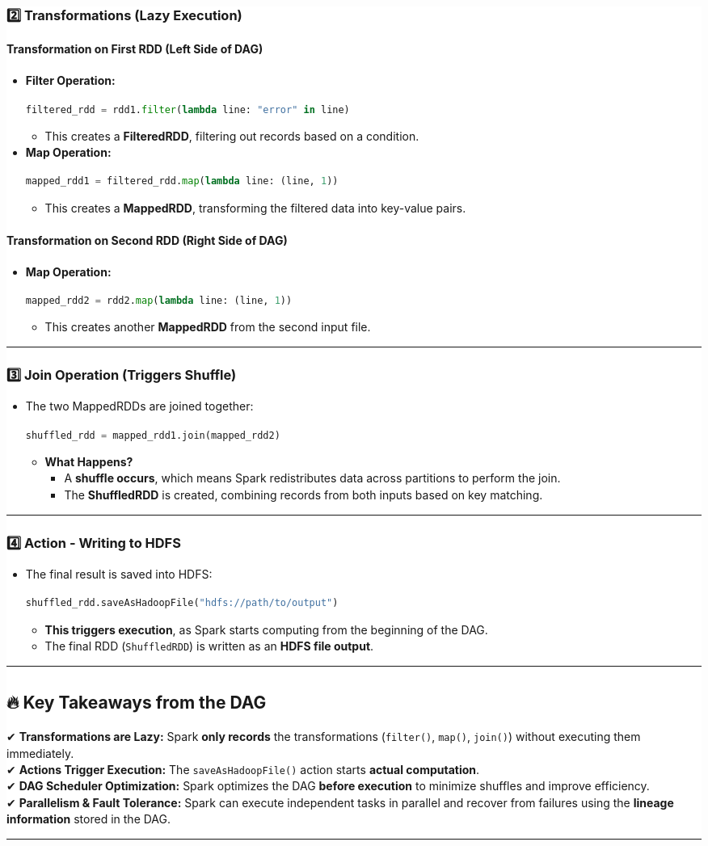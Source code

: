 
### **2️⃣ Transformations (Lazy Execution)**
#### **Transformation on First RDD (Left Side of DAG)**
- **Filter Operation:**  
  ```python
  filtered_rdd = rdd1.filter(lambda line: "error" in line)
  ```
  - This creates a **FilteredRDD**, filtering out records based on a condition.  
- **Map Operation:**  
  ```python
  mapped_rdd1 = filtered_rdd.map(lambda line: (line, 1))
  ```
  - This creates a **MappedRDD**, transforming the filtered data into key-value pairs.

#### **Transformation on Second RDD (Right Side of DAG)**
- **Map Operation:**  
  ```python
  mapped_rdd2 = rdd2.map(lambda line: (line, 1))
  ```
  - This creates another **MappedRDD** from the second input file.

---

### **3️⃣ Join Operation (Triggers Shuffle)**
- The two MappedRDDs are joined together:
  ```python
  shuffled_rdd = mapped_rdd1.join(mapped_rdd2)
  ```
  - **What Happens?**
    - A **shuffle occurs**, which means Spark redistributes data across partitions to perform the join.
    - The **ShuffledRDD** is created, combining records from both inputs based on key matching.

---

### **4️⃣ Action - Writing to HDFS**
- The final result is saved into HDFS:
  ```python
  shuffled_rdd.saveAsHadoopFile("hdfs://path/to/output")
  ```
  - **This triggers execution**, as Spark starts computing from the beginning of the DAG.
  - The final RDD (`ShuffledRDD`) is written as an **HDFS file output**.

---

## **🔥 Key Takeaways from the DAG**
✔ **Transformations are Lazy:** Spark **only records** the transformations (`filter()`, `map()`, `join()`) without executing them immediately.  
✔ **Actions Trigger Execution:** The `saveAsHadoopFile()` action starts **actual computation**.  
✔ **DAG Scheduler Optimization:** Spark optimizes the DAG **before execution** to minimize shuffles and improve efficiency.  
✔ **Parallelism & Fault Tolerance:** Spark can execute independent tasks in parallel and recover from failures using the **lineage information** stored in the DAG.  

---